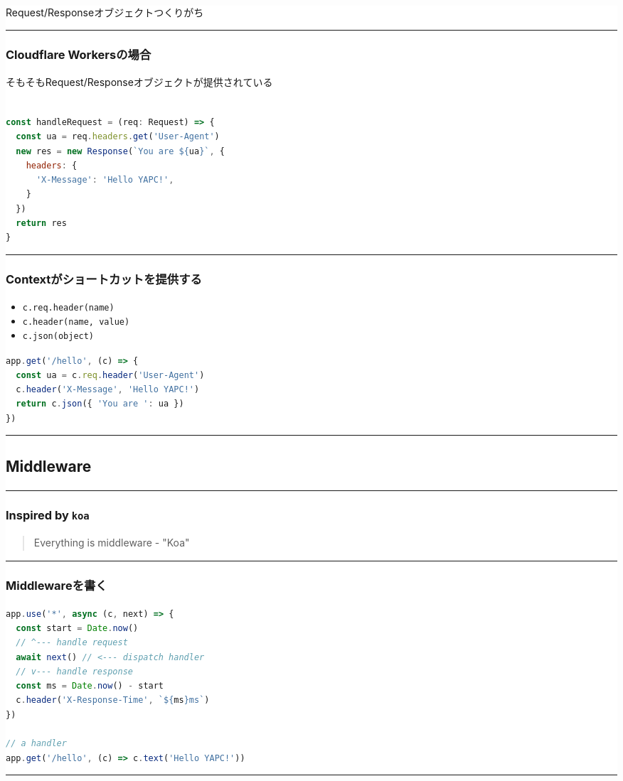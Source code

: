 
Request/Responseオブジェクトつくりがち

---

### Cloudflare Workersの場合

そもそもRequest/Responseオブジェクトが提供されている

```js

const handleRequest = (req: Request) => {
  const ua = req.headers.get('User-Agent')
  new res = new Response(`You are ${ua}`, {
    headers: {
      'X-Message': 'Hello YAPC!',
    }
  })
  return res
}
```

---

### Contextがショートカットを提供する

* `c.req.header(name)`
* `c.header(name, value)`
* `c.json(object)`

```js
app.get('/hello', (c) => {
  const ua = c.req.header('User-Agent')
  c.header('X-Message', 'Hello YAPC!')
  return c.json({ 'You are ': ua })
})
```

---

## Middleware

---

### Inspired by `koa`

> Everything is middleware
> \- "Koa"


---

### Middlewareを書く

```js
app.use('*', async (c, next) => {
  const start = Date.now()
  // ^--- handle request
  await next() // <--- dispatch handler
  // v--- handle response
  const ms = Date.now() - start
  c.header('X-Response-Time', `${ms}ms`)
})

// a handler
app.get('/hello', (c) => c.text('Hello YAPC!'))
```

---